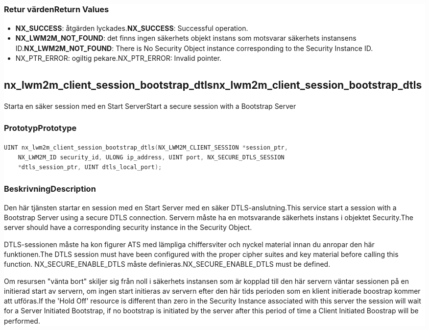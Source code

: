 ### <a name="return-values"></a><span data-ttu-id="33f75-436">Retur värden</span><span class="sxs-lookup"><span data-stu-id="33f75-436">Return Values</span></span>

- <span data-ttu-id="33f75-437">**NX_SUCCESS**: åtgärden lyckades.</span><span class="sxs-lookup"><span data-stu-id="33f75-437">**NX_SUCCESS**: Successful operation.</span></span>
- <span data-ttu-id="33f75-438">**NX_LWM2M_NOT_FOUND**: det finns ingen säkerhets objekt instans som motsvarar säkerhets instansens ID.</span><span class="sxs-lookup"><span data-stu-id="33f75-438">**NX_LWM2M_NOT_FOUND**: There is No Security Object instance corresponding to the Security Instance ID.</span></span>
- <span data-ttu-id="33f75-439">NX_PTR_ERROR: ogiltig pekare.</span><span class="sxs-lookup"><span data-stu-id="33f75-439">NX_PTR_ERROR: Invalid pointer.</span></span>

## <a name="nx_lwm2m_client_session_bootstrap_dtls"></a><span data-ttu-id="33f75-440">nx_lwm2m_client_session_bootstrap_dtls</span><span class="sxs-lookup"><span data-stu-id="33f75-440">nx_lwm2m_client_session_bootstrap_dtls</span></span>

<span data-ttu-id="33f75-441">Starta en säker session med en Start Server</span><span class="sxs-lookup"><span data-stu-id="33f75-441">Start a secure session with a Bootstrap Server</span></span>

### <a name="prototype"></a><span data-ttu-id="33f75-442">Prototyp</span><span class="sxs-lookup"><span data-stu-id="33f75-442">Prototype</span></span>

```c
UINT nx_lwm2m_client_session_bootstrap_dtls(NX_LWM2M_CLIENT_SESSION *session_ptr,
    NX_LWM2M_ID security_id, ULONG ip_address, UINT port, NX_SECURE_DTLS_SESSION
    *dtls_session_ptr, UINT dtls_local_port);
```

### <a name="description"></a><span data-ttu-id="33f75-443">Beskrivning</span><span class="sxs-lookup"><span data-stu-id="33f75-443">Description</span></span>

<span data-ttu-id="33f75-444">Den här tjänsten startar en session med en Start Server med en säker DTLS-anslutning.</span><span class="sxs-lookup"><span data-stu-id="33f75-444">This service start a session with a Bootstrap Server using a secure DTLS connection.</span></span> <span data-ttu-id="33f75-445">Servern måste ha en motsvarande säkerhets instans i objektet Security.</span><span class="sxs-lookup"><span data-stu-id="33f75-445">The server should have a corresponding security instance in the Security Object.</span></span>

<span data-ttu-id="33f75-446">DTLS-sessionen måste ha kon figurer ATS med lämpliga chiffersviter och nyckel material innan du anropar den här funktionen.</span><span class="sxs-lookup"><span data-stu-id="33f75-446">The DTLS session must have been configured with the proper cipher suites and key material before calling this function.</span></span> <span data-ttu-id="33f75-447">NX_SECURE_ENABLE_DTLS måste definieras.</span><span class="sxs-lookup"><span data-stu-id="33f75-447">NX_SECURE_ENABLE_DTLS must be defined.</span></span>

<span data-ttu-id="33f75-448">Om resursen "vänta bort" skiljer sig från noll i säkerhets instansen som är kopplad till den här servern väntar sessionen på en initierad start av servern, om ingen start initieras av servern efter den här tids perioden som en klient initierade boostrap kommer att utföras.</span><span class="sxs-lookup"><span data-stu-id="33f75-448">If the 'Hold Off' resource is different than zero in the Security Instance associated with this server the session will wait for a Server Initiated Bootstrap, if no bootstrap is initiated by the server after this period of time a Client Initiated Boostrap will be performed.</span></span>
